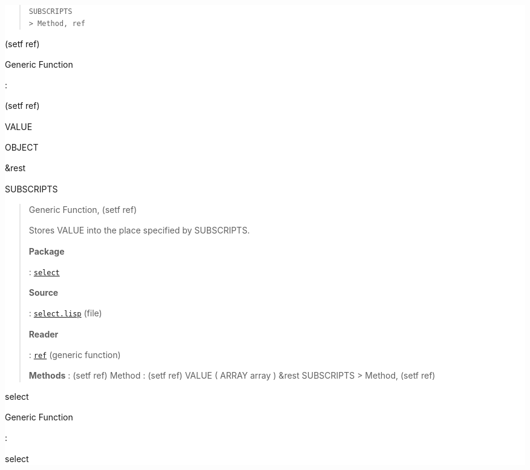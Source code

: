 >     SUBSCRIPTS
>     > Method, ref

(setf ref)

Generic Function

:

(setf ref)

VALUE

OBJECT

&rest

SUBSCRIPTS

> Generic Function, (setf ref)
>
> Stores VALUE into the place specified by SUBSCRIPTS.
>
> **Package**
>
> :   [`select`](#go-to-the-SELECT-package)
>
> **Source**
>
> :   [`select.lisp`](#go-to-the-select_002fselect_2024lisp-file) (file)
>
> **Reader**
>
> :   [`ref`](#go-to-the-SELECT_2236_2236REF-generic-function) (generic
>     function)
>
> **Methods**
> :   (setf ref)
>     Method
>     :
>     (setf ref)
>     VALUE
>     (
>     ARRAY
>     array
>     )
>     &rest
>     SUBSCRIPTS
>     > Method, (setf ref)

select

Generic Function

:

select
